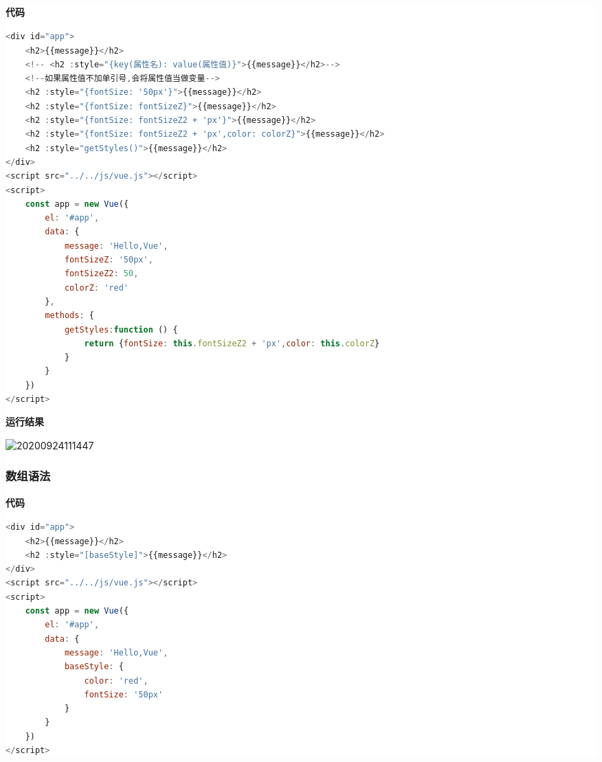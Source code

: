 **代码**

```javascript
<div id="app">
    <h2>{{message}}</h2>
    <!-- <h2 :style="{key(属性名): value(属性值)}">{{message}}</h2>-->
    <!--如果属性值不加单引号,会将属性值当做变量-->
    <h2 :style="{fontSize: '50px'}">{{message}}</h2>
    <h2 :style="{fontSize: fontSizeZ}">{{message}}</h2>
    <h2 :style="{fontSize: fontSizeZ2 + 'px'}">{{message}}</h2>
    <h2 :style="{fontSize: fontSizeZ2 + 'px',color: colorZ}">{{message}}</h2>
    <h2 :style="getStyles()">{{message}}</h2>
</div>
<script src="../../js/vue.js"></script>
<script>
    const app = new Vue({
        el: '#app',
        data: {
            message: 'Hello,Vue',
            fontSizeZ: '50px',
            fontSizeZ2: 50,
            colorZ: 'red'
        },
        methods: {
            getStyles:function () {
                return {fontSize: this.fontSizeZ2 + 'px',color: this.colorZ}
            }
        }
    })
</script>
```



**运行结果**



![20200924111447](https://gitee.com/junpzx/blog-img/raw/master//img/20200924141740.png)





### 数组语法

**代码**

```javascript
<div id="app">
    <h2>{{message}}</h2>
    <h2 :style="[baseStyle]">{{message}}</h2>
</div>
<script src="../../js/vue.js"></script>
<script>
    const app = new Vue({
        el: '#app',
        data: {
            message: 'Hello,Vue',
            baseStyle: {
                color: 'red',
                fontSize: '50px'
            }
        }
    })
</script>
```
